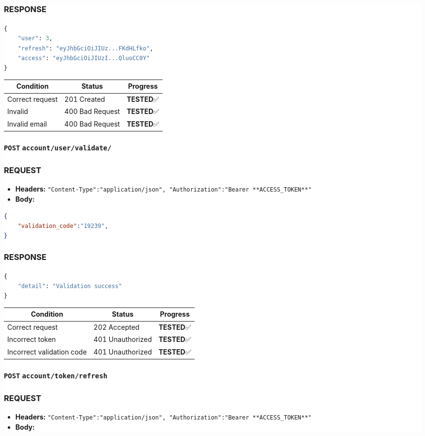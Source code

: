 ### **RESPONSE**

```python
{
    "user": 3,
    "refresh": "eyJhbGciOiJIUz...FKdHLfko",
    "access": "eyJhbGciOiJIUzI...QluoCC0Y"
}
```

| Condition | Status | Progress |
| --- | --- | --- |
| Correct request | 201 Created | **TESTED**✅ |
| Invalid  | 400 Bad Request | **TESTED**✅ |
| Invalid email | 400 Bad Request | **TESTED**✅ |

### `POST` `account/user/validate/`

### REQUEST

- **Headers:** `"Content-Type":"application/json", "Authorization":"Bearer **ACCESS_TOKEN**"`
- **Body:**

```json
{
    "validation_code":"19239",
}
```

### **RESPONSE**

```python
{
    "detail": "Validation success"
}
```

| Condition | Status | Progress |
| --- | --- | --- |
| Correct request | 202 Accepted | **TESTED**✅ |
| Incorrect token | 401 Unauthorized | **TESTED**✅ |
| Incorrect validation code | 401 Unauthorized | **TESTED**✅ |

### `POST` `account/token/refresh`

### REQUEST

- **Headers:** `"Content-Type":"application/json", "Authorization":"Bearer **ACCESS_TOKEN**"`
- **Body:**
